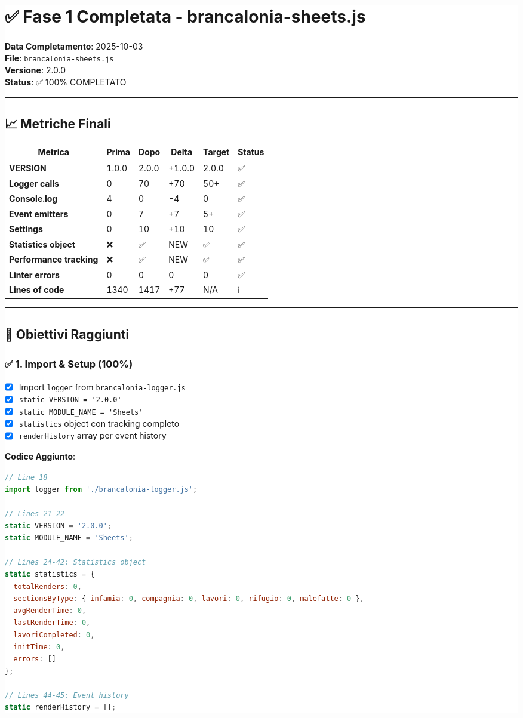 # ✅ Fase 1 Completata - brancalonia-sheets.js

**Data Completamento**: 2025-10-03  
**File**: `brancalonia-sheets.js`  
**Versione**: 2.0.0  
**Status**: ✅ 100% COMPLETATO

---

## 📈 Metriche Finali

| Metrica | Prima | Dopo | Delta | Target | Status |
|---------|-------|------|-------|--------|--------|
| **VERSION** | 1.0.0 | 2.0.0 | +1.0.0 | 2.0.0 | ✅ |
| **Logger calls** | 0 | 70 | +70 | 50+ | ✅ |
| **Console.log** | 4 | 0 | -4 | 0 | ✅ |
| **Event emitters** | 0 | 7 | +7 | 5+ | ✅ |
| **Settings** | 0 | 10 | +10 | 10 | ✅ |
| **Statistics object** | ❌ | ✅ | NEW | ✅ | ✅ |
| **Performance tracking** | ❌ | ✅ | NEW | ✅ | ✅ |
| **Linter errors** | 0 | 0 | 0 | 0 | ✅ |
| **Lines of code** | 1340 | 1417 | +77 | N/A | ℹ️ |

---

## 🎯 Obiettivi Raggiunti

### ✅ 1. Import & Setup (100%)
- [x] Import `logger` from `brancalonia-logger.js`
- [x] `static VERSION = '2.0.0'`
- [x] `static MODULE_NAME = 'Sheets'`
- [x] `statistics` object con tracking completo
- [x] `renderHistory` array per event history

**Codice Aggiunto**:
```javascript
// Line 18
import logger from './brancalonia-logger.js';

// Lines 21-22
static VERSION = '2.0.0';
static MODULE_NAME = 'Sheets';

// Lines 24-42: Statistics object
static statistics = {
  totalRenders: 0,
  sectionsByType: { infamia: 0, compagnia: 0, lavori: 0, rifugio: 0, malefatte: 0 },
  avgRenderTime: 0,
  lastRenderTime: 0,
  lavoriCompleted: 0,
  initTime: 0,
  errors: []
};

// Lines 44-45: Event history
static renderHistory = [];
```